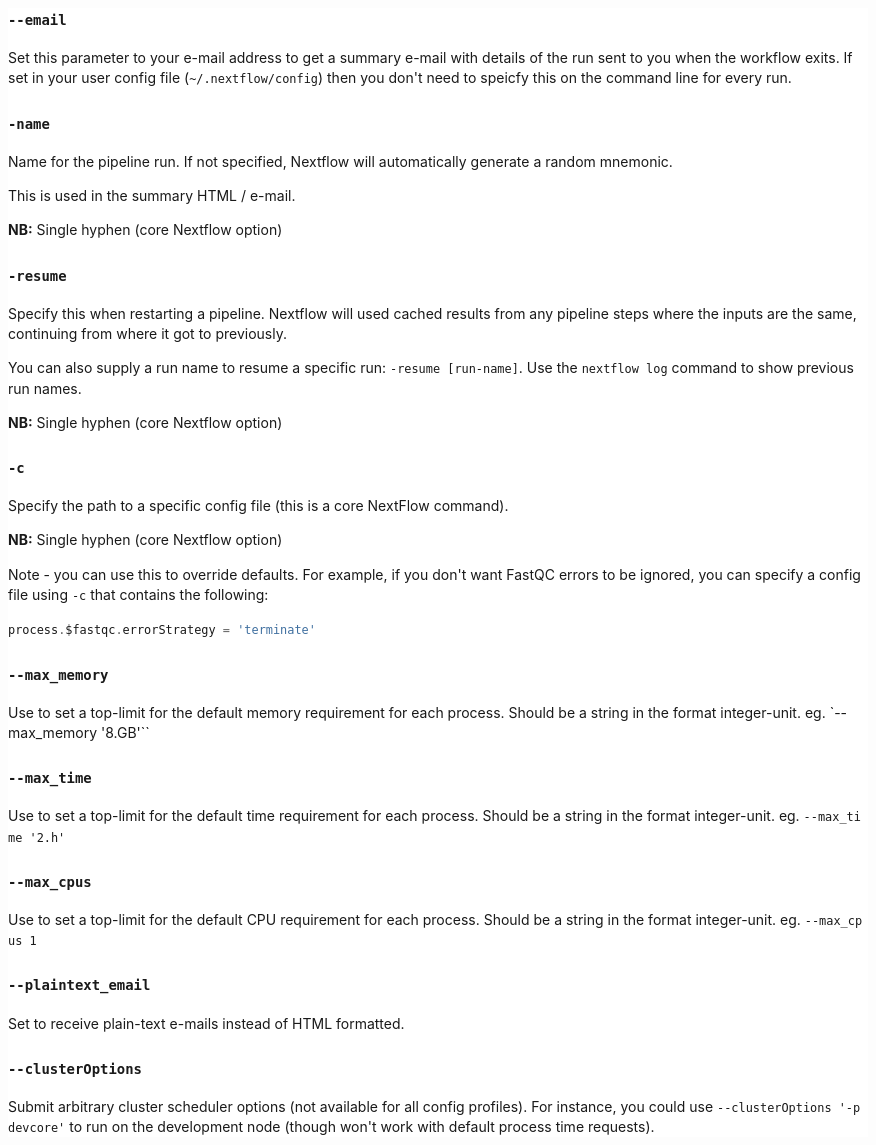 ### `--email`
Set this parameter to your e-mail address to get a summary e-mail with details of the run sent to you when the workflow exits. If set in your user config file (`~/.nextflow/config`) then you don't need to speicfy this on the command line for every run.

### `-name`
Name for the pipeline run. If not specified, Nextflow will automatically generate a random mnemonic.

This is used in the summary HTML / e-mail.

**NB:** Single hyphen (core Nextflow option)

### `-resume`
Specify this when restarting a pipeline. Nextflow will used cached results from any pipeline steps where the inputs are the same, continuing from where it got to previously.

You can also supply a run name to resume a specific run: `-resume [run-name]`. Use the `nextflow log` command to show previous run names.

**NB:** Single hyphen (core Nextflow option)

### `-c`
Specify the path to a specific config file (this is a core NextFlow command).

**NB:** Single hyphen (core Nextflow option)

Note - you can use this to override defaults. For example, if you don't want FastQC errors to be ignored, you can specify a config file using `-c` that contains the following:

```groovy
process.$fastqc.errorStrategy = 'terminate'
```

### `--max_memory`
Use to set a top-limit for the default memory requirement for each process.
Should be a string in the format integer-unit. eg. `--max_memory '8.GB'``

### `--max_time`
Use to set a top-limit for the default time requirement for each process.
Should be a string in the format integer-unit. eg. `--max_time '2.h'`

### `--max_cpus`
Use to set a top-limit for the default CPU requirement for each process.
Should be a string in the format integer-unit. eg. `--max_cpus 1`

### `--plaintext_email`
Set to receive plain-text e-mails instead of HTML formatted.

### `--clusterOptions`
Submit arbitrary cluster scheduler options (not available for all config profiles). For instance, you could use `--clusterOptions '-p devcore'` to run on the development node (though won't work with default process time requests).


